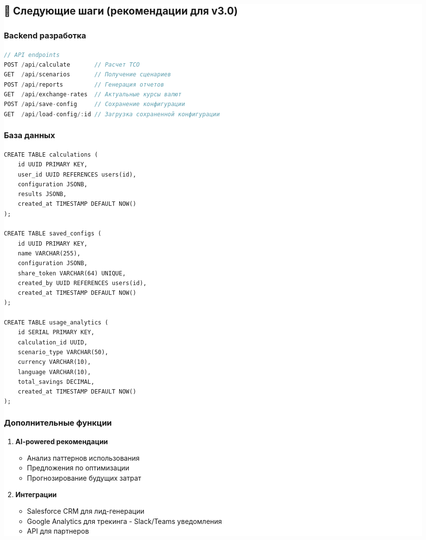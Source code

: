 ## 🚀 Следующие шаги (рекомендации для v3.0)

### Backend разработка
```javascript
// API endpoints
POST /api/calculate       // Расчет TCO
GET  /api/scenarios       // Получение сценариев
POST /api/reports         // Генерация отчетов
GET  /api/exchange-rates  // Актуальные курсы валют
POST /api/save-config     // Сохранение конфигурации
GET  /api/load-config/:id // Загрузка сохраненной конфигурации
```

### База данных
```sql-- Таблицы для хранения данных
CREATE TABLE calculations (
    id UUID PRIMARY KEY,
    user_id UUID REFERENCES users(id),
    configuration JSONB,
    results JSONB,
    created_at TIMESTAMP DEFAULT NOW()
);

CREATE TABLE saved_configs (
    id UUID PRIMARY KEY,
    name VARCHAR(255),
    configuration JSONB,
    share_token VARCHAR(64) UNIQUE,
    created_by UUID REFERENCES users(id),
    created_at TIMESTAMP DEFAULT NOW()
);

CREATE TABLE usage_analytics (
    id SERIAL PRIMARY KEY,
    calculation_id UUID,
    scenario_type VARCHAR(50),
    currency VARCHAR(10),
    language VARCHAR(10),
    total_savings DECIMAL,
    created_at TIMESTAMP DEFAULT NOW()
);
```

### Дополнительные функции
1. **AI-powered рекомендации**
   - Анализ паттернов использования
   - Предложения по оптимизации
   - Прогнозирование будущих затрат

2. **Интеграции**
   - Salesforce CRM для лид-генерации
   - Google Analytics для трекинга   - Slack/Teams уведомления
   - API для партнеров
